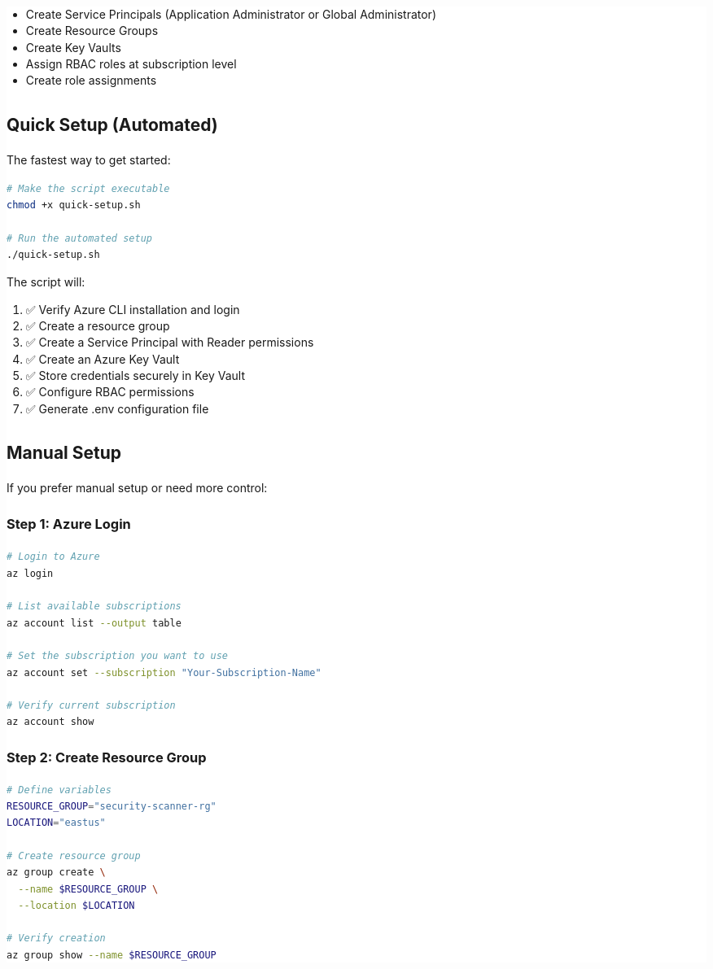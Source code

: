 - Create Service Principals (Application Administrator or Global Administrator)
- Create Resource Groups
- Create Key Vaults
- Assign RBAC roles at subscription level
- Create role assignments

## Quick Setup (Automated)

The fastest way to get started:

```bash
# Make the script executable
chmod +x quick-setup.sh

# Run the automated setup
./quick-setup.sh
```

The script will:

1. ✅ Verify Azure CLI installation and login
1. ✅ Create a resource group
1. ✅ Create a Service Principal with Reader permissions
1. ✅ Create an Azure Key Vault
1. ✅ Store credentials securely in Key Vault
1. ✅ Configure RBAC permissions
1. ✅ Generate .env configuration file

## Manual Setup

If you prefer manual setup or need more control:

### Step 1: Azure Login

```bash
# Login to Azure
az login

# List available subscriptions
az account list --output table

# Set the subscription you want to use
az account set --subscription "Your-Subscription-Name"

# Verify current subscription
az account show
```

### Step 2: Create Resource Group

```bash
# Define variables
RESOURCE_GROUP="security-scanner-rg"
LOCATION="eastus"

# Create resource group
az group create \
  --name $RESOURCE_GROUP \
  --location $LOCATION

# Verify creation
az group show --name $RESOURCE_GROUP
```
